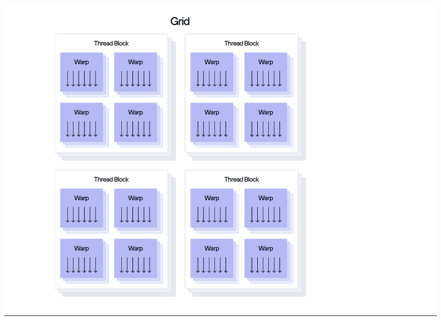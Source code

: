<img src="./image/grid-hierarchy.png" alt="Grid hierarchy" width="700" height="600" style="border-radius: 5px;">

---
